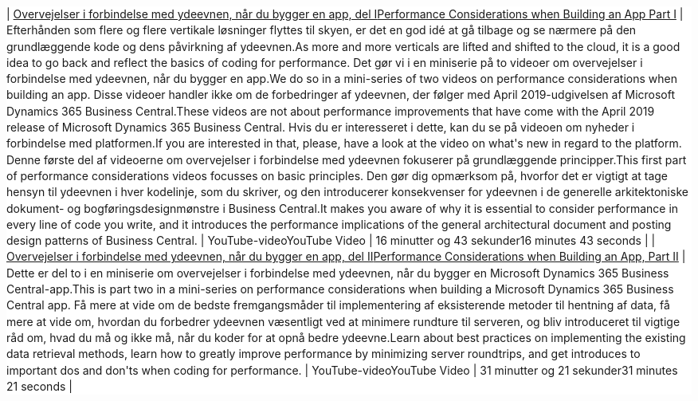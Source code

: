 | [<span data-ttu-id="d3da3-159">Overvejelser i forbindelse med ydeevnen, når du bygger en app, del I</span><span class="sxs-lookup"><span data-stu-id="d3da3-159">Performance Considerations when Building an App Part I</span></span>](https://www.youtube.com/watch?v=MooYL05V11Y&feature=youtu.be)                                | <span data-ttu-id="d3da3-160">Efterhånden som flere og flere vertikale løsninger flyttes til skyen, er det en god idé at gå tilbage og se nærmere på den grundlæggende kode og dens påvirkning af ydeevnen.</span><span class="sxs-lookup"><span data-stu-id="d3da3-160">As more and more verticals are lifted and shifted to the cloud, it is a good idea to go back and reflect the basics of coding for performance.</span></span> <span data-ttu-id="d3da3-161">Det gør vi i en miniserie på to videoer om overvejelser i forbindelse med ydeevnen, når du bygger en app.</span><span class="sxs-lookup"><span data-stu-id="d3da3-161">We do so in a mini-series of two videos on performance considerations when building an app.</span></span> <span data-ttu-id="d3da3-162">Disse videoer handler ikke om de forbedringer af ydeevnen, der følger med April 2019-udgivelsen af Microsoft Dynamics 365 Business Central.</span><span class="sxs-lookup"><span data-stu-id="d3da3-162">These videos are not about performance improvements that have come with the April 2019 release of Microsoft Dynamics 365 Business Central.</span></span> <span data-ttu-id="d3da3-163">Hvis du er interesseret i dette, kan du se på videoen om nyheder i forbindelse med platformen.</span><span class="sxs-lookup"><span data-stu-id="d3da3-163">If you are interested in that, please, have a look at the video on what's new in regard to the platform.</span></span> <span data-ttu-id="d3da3-164">Denne første del af videoerne om overvejelser i forbindelse med ydeevnen fokuserer på grundlæggende principper.</span><span class="sxs-lookup"><span data-stu-id="d3da3-164">This first part of performance considerations videos focusses on basic principles.</span></span> <span data-ttu-id="d3da3-165">Den gør dig opmærksom på, hvorfor det er vigtigt at tage hensyn til ydeevnen i hver kodelinje, som du skriver, og den introducerer konsekvenser for ydeevnen i de generelle arkitektoniske dokument- og bogføringsdesignmønstre i Business Central.</span><span class="sxs-lookup"><span data-stu-id="d3da3-165">It makes you aware of why it is essential to consider performance in every line of code you write, and it introduces the performance implications of the general architectural document and posting design patterns of Business Central.</span></span> | <span data-ttu-id="d3da3-166">YouTube-video</span><span class="sxs-lookup"><span data-stu-id="d3da3-166">YouTube Video</span></span>                        | <span data-ttu-id="d3da3-167">16 minutter og 43 sekunder</span><span class="sxs-lookup"><span data-stu-id="d3da3-167">16 minutes 43 seconds</span></span> |
| [<span data-ttu-id="d3da3-168">Overvejelser i forbindelse med ydeevnen, når du bygger en app, del II</span><span class="sxs-lookup"><span data-stu-id="d3da3-168">Performance Considerations when Building an App, Part II</span></span>](https://www.youtube.com/watch?v=VN7V4GyULtY&feature=youtu.be)                              | <span data-ttu-id="d3da3-169">Dette er del to i en miniserie om overvejelser i forbindelse med ydeevnen, når du bygger en Microsoft Dynamics 365 Business Central-app.</span><span class="sxs-lookup"><span data-stu-id="d3da3-169">This is part two in a mini-series on performance considerations when building a Microsoft Dynamics 365 Business Central app.</span></span> <span data-ttu-id="d3da3-170">Få mere at vide om de bedste fremgangsmåder til implementering af eksisterende metoder til hentning af data, få mere at vide om, hvordan du forbedrer ydeevnen væsentligt ved at minimere rundture til serveren, og bliv introduceret til vigtige råd om, hvad du må og ikke må, når du koder for at opnå bedre ydeevne.</span><span class="sxs-lookup"><span data-stu-id="d3da3-170">Learn about best practices on implementing the existing data retrieval methods, learn how to greatly improve performance by minimizing server roundtrips, and get introduces to important dos and don'ts when coding for performance.</span></span>                                                                                                                                                                                                                                                                                                                                                                                                                                                         | <span data-ttu-id="d3da3-171">YouTube-video</span><span class="sxs-lookup"><span data-stu-id="d3da3-171">YouTube Video</span></span>                        | <span data-ttu-id="d3da3-172">31 minutter og 21 sekunder</span><span class="sxs-lookup"><span data-stu-id="d3da3-172">31 minutes 21 seconds</span></span> |